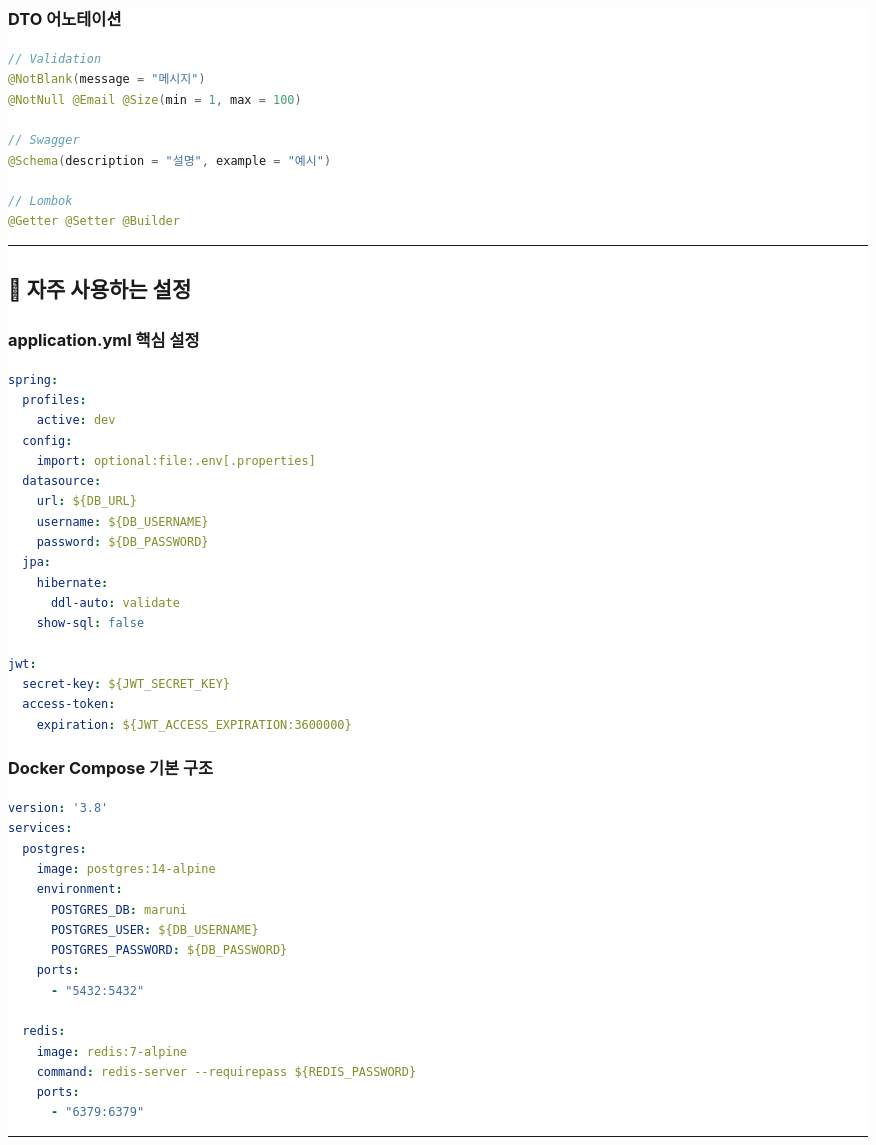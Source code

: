 ### **DTO 어노테이션**
```java
// Validation
@NotBlank(message = "메시지")
@NotNull @Email @Size(min = 1, max = 100)

// Swagger
@Schema(description = "설명", example = "예시")

// Lombok
@Getter @Setter @Builder
```

---

## 🔧 자주 사용하는 설정

### **application.yml 핵심 설정**
```yaml
spring:
  profiles:
    active: dev
  config:
    import: optional:file:.env[.properties]
  datasource:
    url: ${DB_URL}
    username: ${DB_USERNAME}
    password: ${DB_PASSWORD}
  jpa:
    hibernate:
      ddl-auto: validate
    show-sql: false

jwt:
  secret-key: ${JWT_SECRET_KEY}
  access-token:
    expiration: ${JWT_ACCESS_EXPIRATION:3600000}
```

### **Docker Compose 기본 구조**
```yaml
version: '3.8'
services:
  postgres:
    image: postgres:14-alpine
    environment:
      POSTGRES_DB: maruni
      POSTGRES_USER: ${DB_USERNAME}
      POSTGRES_PASSWORD: ${DB_PASSWORD}
    ports:
      - "5432:5432"

  redis:
    image: redis:7-alpine
    command: redis-server --requirepass ${REDIS_PASSWORD}
    ports:
      - "6379:6379"
```

---